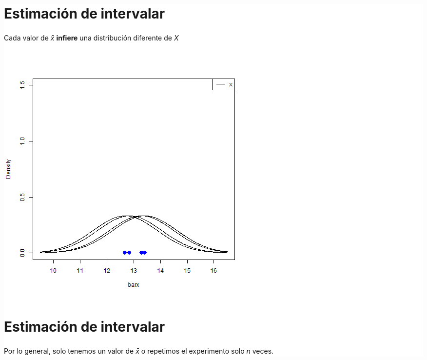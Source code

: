 


Estimación de intervalar
======================================================

Cada valor de $\bar{x}$ **infiere** una distribución diferente de $X$

![plot of chunk unnamed-chunk-5](Capitulo10-figure/unnamed-chunk-5-1.png)



Estimación de intervalar
======================================================

Por lo general, solo tenemos un valor de $\bar{x}$ o repetimos el experimento solo $n$ veces.

